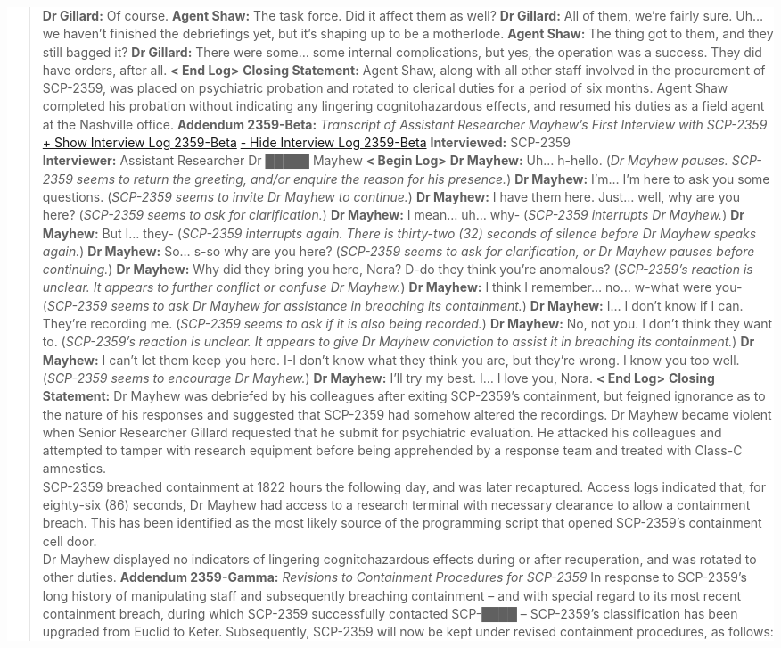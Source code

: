 > **Dr Gillard:** Of course.
> **Agent Shaw:** The task force. Did it affect them as well?
> **Dr Gillard:** All of them, we’re fairly sure. Uh… we haven’t finished the debriefings yet, but it’s shaping up to be a motherlode.
> **Agent Shaw:** The thing got to them, and they still bagged it?
> **Dr Gillard:** There were some… some internal complications, but yes, the operation was a success. They did have orders, after all.
> **< End Log>**
> **Closing Statement:** Agent Shaw, along with all other staff involved in the procurement of SCP-2359, was placed on psychiatric probation and rotated to clerical duties for a period of six months. Agent Shaw completed his probation without indicating any lingering cognitohazardous effects, and resumed his duties as a field agent at the Nashville office.
**Addendum 2359-Beta:** _Transcript of Assistant Researcher Mayhew’s First Interview with SCP-2359_
[\+ Show Interview Log 2359-Beta](javascript:;)
[\- Hide Interview Log 2359-Beta](javascript:;)
> **Interviewed:** SCP-2359  
>  **Interviewer:** Assistant Researcher Dr █████ Mayhew
> **< Begin Log>**
> **Dr Mayhew:** Uh… h-hello.
> (_Dr Mayhew pauses. SCP-2359 seems to return the greeting, and/or enquire the reason for his presence._)
> **Dr Mayhew:** I’m… I’m here to ask you some questions.
> (_SCP-2359 seems to invite Dr Mayhew to continue._)
> **Dr Mayhew:** I have them here. Just… well, why are you here?
> (_SCP-2359 seems to ask for clarification._)
> **Dr Mayhew:** I mean… uh… why-
> (_SCP-2359 interrupts Dr Mayhew._)
> **Dr Mayhew:** But I… they-
> (_SCP-2359 interrupts again. There is thirty-two (32) seconds of silence before Dr Mayhew speaks again._)
> **Dr Mayhew:** So… s-so why are you here?
> (_SCP-2359 seems to ask for clarification, or Dr Mayhew pauses before continuing._)
> **Dr Mayhew:** Why did they bring you here, Nora? D-do they think you’re anomalous?
> (_SCP-2359’s reaction is unclear. It appears to further conflict or confuse Dr Mayhew._)
> **Dr Mayhew:** I think I remember… no… w-what were you-
> (_SCP-2359 seems to ask Dr Mayhew for assistance in breaching its containment._)
> **Dr Mayhew:** I… I don’t know if I can. They’re recording me.
> (_SCP-2359 seems to ask if it is also being recorded._)
> **Dr Mayhew:** No, not you. I don’t think they want to.
> (_SCP-2359’s reaction is unclear. It appears to give Dr Mayhew conviction to assist it in breaching its containment._)
> **Dr Mayhew:** I can’t let them keep you here. I-I don’t know what they think you are, but they’re wrong. I know you too well.
> (_SCP-2359 seems to encourage Dr Mayhew._)
> **Dr Mayhew:** I’ll try my best. I… I love you, Nora.
> **< End Log>**
> **Closing Statement:** Dr Mayhew was debriefed by his colleagues after exiting SCP-2359’s containment, but feigned ignorance as to the nature of his responses and suggested that SCP-2359 had somehow altered the recordings. Dr Mayhew became violent when Senior Researcher Gillard requested that he submit for psychiatric evaluation. He attacked his colleagues and attempted to tamper with research equipment before being apprehended by a response team and treated with Class-C amnestics.  
>  SCP-2359 breached containment at 1822 hours the following day, and was later recaptured. Access logs indicated that, for eighty-six (86) seconds, Dr Mayhew had access to a research terminal with necessary clearance to allow a containment breach. This has been identified as the most likely source of the programming script that opened SCP-2359’s containment cell door.  
>  Dr Mayhew displayed no indicators of lingering cognitohazardous effects during or after recuperation, and was rotated to other duties.
**Addendum 2359-Gamma:** _Revisions to Containment Procedures for SCP-2359_
> In response to SCP-2359’s long history of manipulating staff and subsequently breaching containment – and with special regard to its most recent containment breach, during which SCP-2359 successfully contacted SCP-████ – SCP-2359’s classification has been upgraded from Euclid to Keter. Subsequently, SCP-2359 will now be kept under revised containment procedures, as follows: